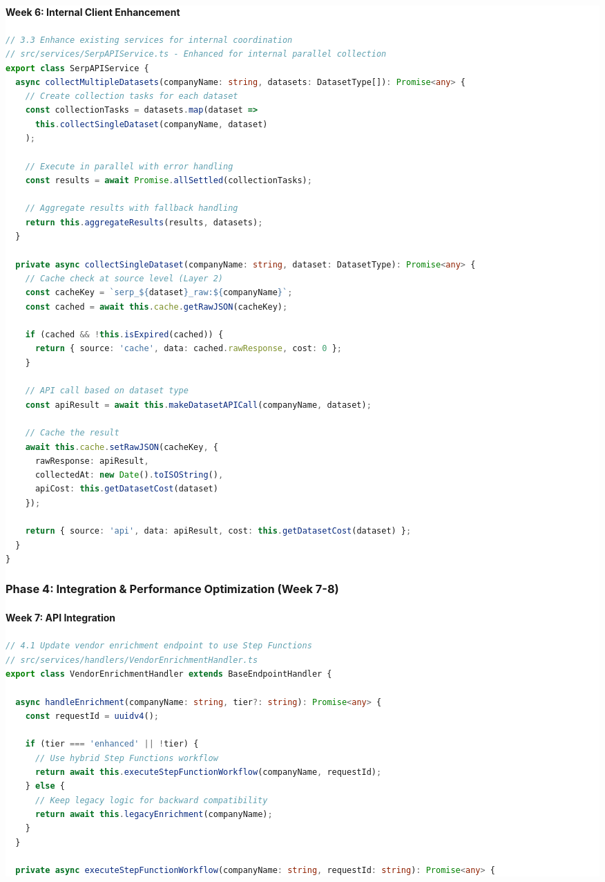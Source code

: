 #### **Week 6: Internal Client Enhancement**
```typescript
// 3.3 Enhance existing services for internal coordination
// src/services/SerpAPIService.ts - Enhanced for internal parallel collection
export class SerpAPIService {
  async collectMultipleDatasets(companyName: string, datasets: DatasetType[]): Promise<any> {
    // Create collection tasks for each dataset
    const collectionTasks = datasets.map(dataset => 
      this.collectSingleDataset(companyName, dataset)
    );
    
    // Execute in parallel with error handling
    const results = await Promise.allSettled(collectionTasks);
    
    // Aggregate results with fallback handling
    return this.aggregateResults(results, datasets);
  }
  
  private async collectSingleDataset(companyName: string, dataset: DatasetType): Promise<any> {
    // Cache check at source level (Layer 2)
    const cacheKey = `serp_${dataset}_raw:${companyName}`;
    const cached = await this.cache.getRawJSON(cacheKey);
    
    if (cached && !this.isExpired(cached)) {
      return { source: 'cache', data: cached.rawResponse, cost: 0 };
    }
    
    // API call based on dataset type
    const apiResult = await this.makeDatasetAPICall(companyName, dataset);
    
    // Cache the result
    await this.cache.setRawJSON(cacheKey, {
      rawResponse: apiResult,
      collectedAt: new Date().toISOString(),
      apiCost: this.getDatasetCost(dataset)
    });
    
    return { source: 'api', data: apiResult, cost: this.getDatasetCost(dataset) };
  }
}
```

### **Phase 4: Integration & Performance Optimization (Week 7-8)**

#### **Week 7: API Integration**
```typescript
// 4.1 Update vendor enrichment endpoint to use Step Functions
// src/services/handlers/VendorEnrichmentHandler.ts
export class VendorEnrichmentHandler extends BaseEndpointHandler {
  
  async handleEnrichment(companyName: string, tier?: string): Promise<any> {
    const requestId = uuidv4();
    
    if (tier === 'enhanced' || !tier) {
      // Use hybrid Step Functions workflow
      return await this.executeStepFunctionWorkflow(companyName, requestId);
    } else {
      // Keep legacy logic for backward compatibility
      return await this.legacyEnrichment(companyName);
    }
  }
  
  private async executeStepFunctionWorkflow(companyName: string, requestId: string): Promise<any> {
```